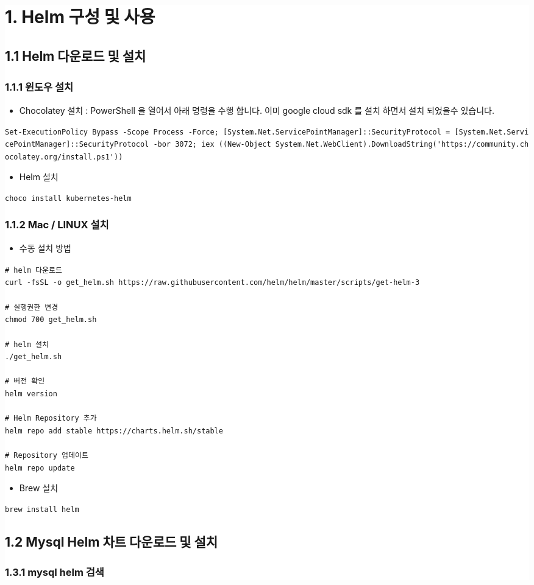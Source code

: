 # 1. Helm 구성 및 사용

## 1.1 Helm  다운로드 및 설치

### 1.1.1 윈도우 설치 

- Chocolatey 설치 : PowerShell 을 열어서 아래 명령을 수행 합니다. 이미 google cloud sdk 를 설치 하면서 설치 되었을수 있습니다.

```{cmd}
Set-ExecutionPolicy Bypass -Scope Process -Force; [System.Net.ServicePointManager]::SecurityProtocol = [System.Net.ServicePointManager]::SecurityProtocol -bor 3072; iex ((New-Object System.Net.WebClient).DownloadString('https://community.chocolatey.org/install.ps1'))
```

- Helm 설치

```{cmd}
choco install kubernetes-helm
```

### 1.1.2 Mac / LINUX 설치

- 수동 설치 방법

```{bash}
# helm 다운로드
curl -fsSL -o get_helm.sh https://raw.githubusercontent.com/helm/helm/master/scripts/get-helm-3

# 실행권한 변경
chmod 700 get_helm.sh

# helm 설치
./get_helm.sh

# 버전 확인
helm version

# Helm Repository 추가
helm repo add stable https://charts.helm.sh/stable

# Repository 업데이트 
helm repo update
```

- Brew 설치

```{bash}
brew install helm
```

## 1.2  Mysql Helm 차트 다운로드 및 설치 

### 1.3.1 mysql helm 검색
